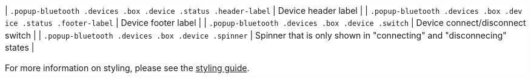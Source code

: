 | `.popup-bluetooth .devices .box .device .status .header-label` | Device header label                                                                  |
| `.popup-bluetooth .devices .box .device .status .footer-label` | Device footer label                                                                  |
| `.popup-bluetooth .devices .box .device .switch`               | Device connect/disconnect switch                                                     |
| `.popup-bluetooth .devices .box .device .spinner`              | Spinner that is only shown in "connecting" and "disconnecing" states                 |

For more information on styling, please see the [styling guide](styling-guide).
